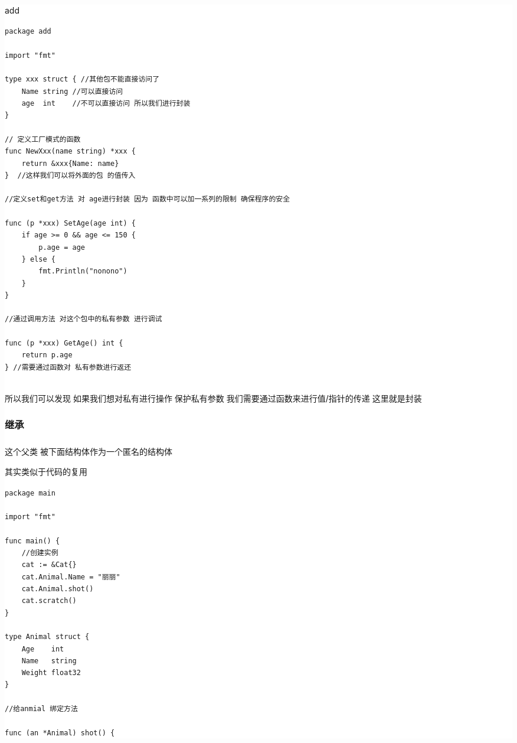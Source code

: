 add

```
package add
​
import "fmt"
​
type xxx struct { //其他包不能直接访问了
    Name string //可以直接访问
    age  int    //不可以直接访问 所以我们进行封装
}
​
// 定义工厂模式的函数
func NewXxx(name string) *xxx {
    return &xxx{Name: name}
}  //这样我们可以将外面的包 的值传入
​
//定义set和get方法 对 age进行封装 因为 函数中可以加一系列的限制 确保程序的安全
​
func (p *xxx) SetAge(age int) {
    if age >= 0 && age <= 150 {
        p.age = age
    } else {
        fmt.Println("nonono")
    }
}
​
//通过调用方法 对这个包中的私有参数 进行调试
​
func (p *xxx) GetAge() int {
    return p.age
} //需要通过函数对 私有参数进行返还
​
```

所以我们可以发现 如果我们想对私有进行操作 保护私有参数 我们需要通过函数来进行值/指针的传递 这里就是封装

### 继承

### 

这个父类 被下面结构体作为一个匿名的结构体

其实类似于代码的复用

```
package main
​
import "fmt"
​
func main() {
    //创建实例
    cat := &Cat{}
    cat.Animal.Name = "丽丽"
    cat.Animal.shot()
    cat.scratch()
}
​
type Animal struct {
    Age    int
    Name   string
    Weight float32
}
​
//给anmial 绑定方法
​
func (an *Animal) shot() {
```